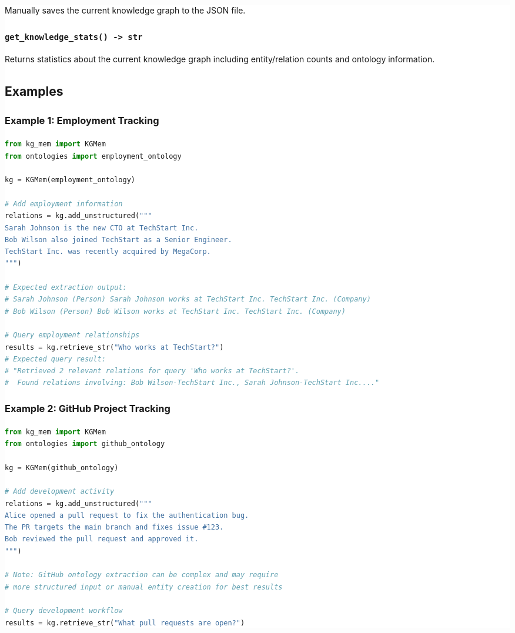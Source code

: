 Manually saves the current knowledge graph to the JSON file.

### `get_knowledge_stats() -> str`

Returns statistics about the current knowledge graph including entity/relation counts and ontology information.

## Examples

### Example 1: Employment Tracking
```python
from kg_mem import KGMem
from ontologies import employment_ontology

kg = KGMem(employment_ontology)

# Add employment information
relations = kg.add_unstructured("""
Sarah Johnson is the new CTO at TechStart Inc. 
Bob Wilson also joined TechStart as a Senior Engineer.
TechStart Inc. was recently acquired by MegaCorp.
""")

# Expected extraction output:
# Sarah Johnson (Person) Sarah Johnson works at TechStart Inc. TechStart Inc. (Company)
# Bob Wilson (Person) Bob Wilson works at TechStart Inc. TechStart Inc. (Company)

# Query employment relationships
results = kg.retrieve_str("Who works at TechStart?")
# Expected query result:
# "Retrieved 2 relevant relations for query 'Who works at TechStart?'. 
#  Found relations involving: Bob Wilson-TechStart Inc., Sarah Johnson-TechStart Inc...."
```

### Example 2: GitHub Project Tracking
```python
from kg_mem import KGMem
from ontologies import github_ontology

kg = KGMem(github_ontology)

# Add development activity
relations = kg.add_unstructured("""
Alice opened a pull request to fix the authentication bug.
The PR targets the main branch and fixes issue #123.
Bob reviewed the pull request and approved it.
""")

# Note: GitHub ontology extraction can be complex and may require 
# more structured input or manual entity creation for best results

# Query development workflow
results = kg.retrieve_str("What pull requests are open?")
```
